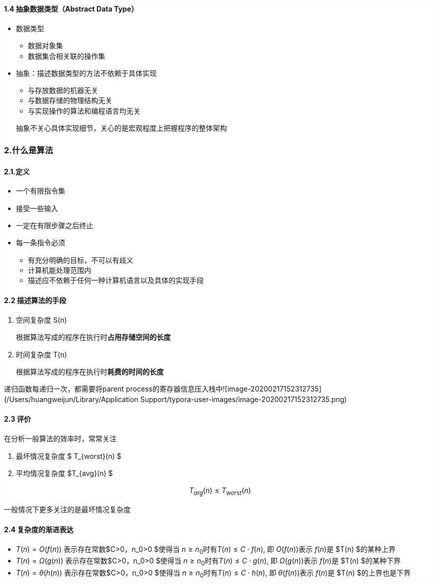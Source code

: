#### 1.4 抽象数据类型（Abstract Data Type）

- 数据类型

  - 数据对象集
  - 数据集合相关联的操作集

- 抽象：描述数据类型的方法不依赖于具体实现

  - 与存放数据的机器无关
  - 与数据存储的物理结构无关
  - 与实现操作的算法和编程语言均无关

  抽象不关心具体实现细节，关心的是宏观程度上把握程序的整体架构

### 2.什么是算法

#### 2.1.定义

- 一个有限指令集
- 接受一些输入
- 一定在有限步骤之后终止

- 每一条指令必须
  - 有充分明确的目标，不可以有歧义
  - 计算机能处理范围内
  - 描述应不依赖于任何一种计算机语言以及具体的实现手段

#### 2.2 描述算法的手段

1. 空间复杂度 S(n)

   根据算法写成的程序在执行时**占用存储空间的长度**

2. 时间复杂度 T(n)

   根据算法写成的程序在执行时**耗费的时间的长度**

递归函数每递归一次，都需要将parent process的寄存器信息压入栈中![image-20200217152312735](/Users/huangweijun/Library/Application Support/typora-user-images/image-20200217152312735.png)

#### 2.3 评价

在分析一般算法的效率时，常常关注

1. 最坏情况复杂度 $ T_{worst}(n) $

2. 平均情况复杂度 $T_{avg}(n) $

$$
T_{arg}(n) \le T_{worst}(n)
$$

一般情况下更多关注的是最坏情况复杂度

#### 2.4 复杂度的渐进表达

- $T(n)=O(f(n))$ 表示存在常数$C>0，n_0>0 $使得当 $n \ge n_0$时有$T(n)≤C⋅f(n)$, 即 $O(f(n))$表示 $f(n)$是 $T(n) $的某种上界
- $T(n)=Ω(g(n))$ 表示存在常数$C>0，n_0>0 $使得当 $n \ge n_0$时有$T(n)≤C⋅g(n)$, 即 $Ω(g(n))$表示 $f(n)$是 $T(n) $的某种下界
- $T(n)=θ(h(n))$ 表示存在常数$C>0，n_0>0 $使得当 $n \ge n_0$时有$T(n)≤C⋅h(n)$, 即 $θ(f(n))$表示 $f(n)$是 $T(n) $的上界也是下界
